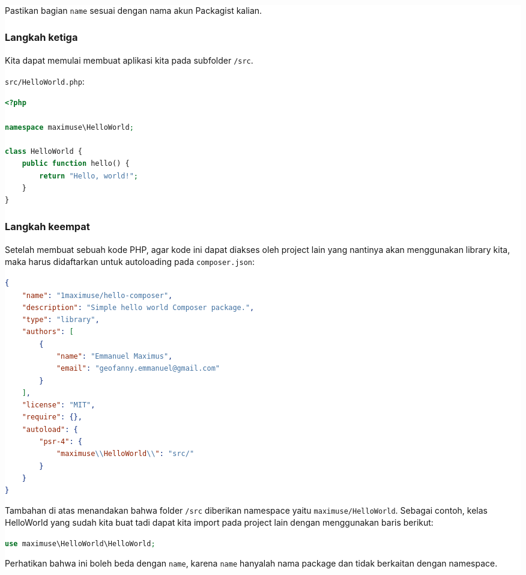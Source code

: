 Pastikan bagian `name` sesuai dengan nama akun Packagist kalian.

### Langkah ketiga

Kita dapat memulai membuat aplikasi kita pada subfolder `/src`.

`src/HelloWorld.php`:

```php
<?php

namespace maximuse\HelloWorld;

class HelloWorld {
    public function hello() {
        return "Hello, world!";
    }
}
```

### Langkah keempat

Setelah membuat sebuah kode PHP, agar kode ini dapat diakses oleh project lain yang nantinya akan menggunakan library kita, maka harus didaftarkan untuk autoloading pada `composer.json`:

```json
{
    "name": "1maximuse/hello-composer",
    "description": "Simple hello world Composer package.",
    "type": "library",
    "authors": [
        {
            "name": "Emmanuel Maximus",
            "email": "geofanny.emmanuel@gmail.com"
        }
    ],
    "license": "MIT",
    "require": {},
    "autoload": {
        "psr-4": {
            "maximuse\\HelloWorld\\": "src/"
        }
    }
}
```

Tambahan di atas menandakan bahwa folder `/src` diberikan namespace yaitu `maximuse/HelloWorld`. Sebagai contoh, kelas HelloWorld yang sudah kita buat tadi dapat kita import pada project lain dengan menggunakan baris berikut:

```php
use maximuse\HelloWorld\HelloWorld;
```

Perhatikan bahwa ini boleh beda dengan `name`, karena `name` hanyalah nama package dan tidak berkaitan dengan namespace.
